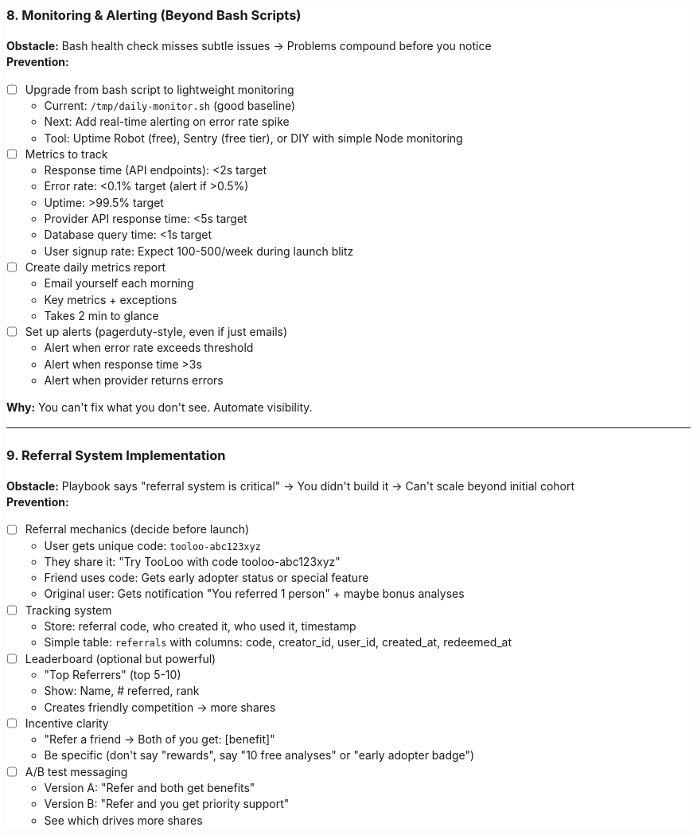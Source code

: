 
### 8. Monitoring & Alerting (Beyond Bash Scripts)
**Obstacle:** Bash health check misses subtle issues → Problems compound before you notice  
**Prevention:**
- [ ] Upgrade from bash script to lightweight monitoring
  * Current: `/tmp/daily-monitor.sh` (good baseline)
  * Next: Add real-time alerting on error rate spike
  * Tool: Uptime Robot (free), Sentry (free tier), or DIY with simple Node monitoring
- [ ] Metrics to track
  * Response time (API endpoints): <2s target
  * Error rate: <0.1% target (alert if >0.5%)
  * Uptime: >99.5% target
  * Provider API response time: <5s target
  * Database query time: <1s target
  * User signup rate: Expect 100-500/week during launch blitz
- [ ] Create daily metrics report
  * Email yourself each morning
  * Key metrics + exceptions
  * Takes 2 min to glance
- [ ] Set up alerts (pagerduty-style, even if just emails)
  * Alert when error rate exceeds threshold
  * Alert when response time >3s
  * Alert when provider returns errors

**Why:** You can't fix what you don't see. Automate visibility.

---

### 9. Referral System Implementation
**Obstacle:** Playbook says "referral system is critical" → You didn't build it → Can't scale beyond initial cohort  
**Prevention:**
- [ ] Referral mechanics (decide before launch)
  * User gets unique code: `tooloo-abc123xyz`
  * They share it: "Try TooLoo with code tooloo-abc123xyz"
  * Friend uses code: Gets early adopter status or special feature
  * Original user: Gets notification "You referred 1 person" + maybe bonus analyses
- [ ] Tracking system
  * Store: referral code, who created it, who used it, timestamp
  * Simple table: `referrals` with columns: code, creator_id, user_id, created_at, redeemed_at
- [ ] Leaderboard (optional but powerful)
  * "Top Referrers" (top 5-10)
  * Show: Name, # referred, rank
  * Creates friendly competition → more shares
- [ ] Incentive clarity
  * "Refer a friend → Both of you get: [benefit]"
  * Be specific (don't say "rewards", say "10 free analyses" or "early adopter badge")
- [ ] A/B test messaging
  * Version A: "Refer and both get benefits"
  * Version B: "Refer and you get priority support"
  * See which drives more shares

